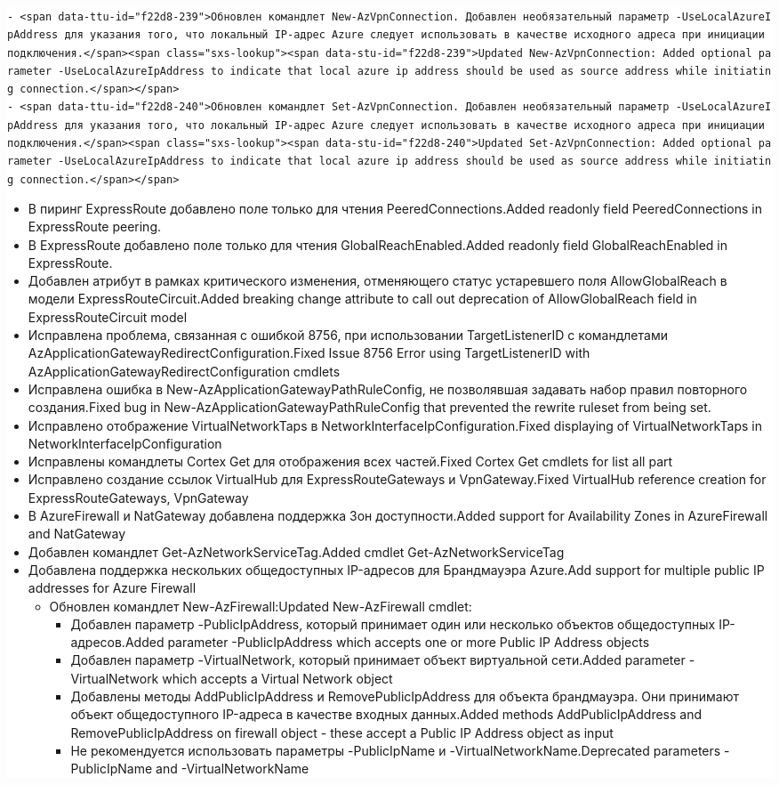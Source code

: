     - <span data-ttu-id="f22d8-239">Обновлен командлет New-AzVpnConnection. Добавлен необязательный параметр -UseLocalAzureIpAddress для указания того, что локальный IP-адрес Azure следует использовать в качестве исходного адреса при инициации подключения.</span><span class="sxs-lookup"><span data-stu-id="f22d8-239">Updated New-AzVpnConnection: Added optional parameter -UseLocalAzureIpAddress to indicate that local azure ip address should be used as source address while initiating connection.</span></span>
    - <span data-ttu-id="f22d8-240">Обновлен командлет Set-AzVpnConnection. Добавлен необязательный параметр -UseLocalAzureIpAddress для указания того, что локальный IP-адрес Azure следует использовать в качестве исходного адреса при инициации подключения.</span><span class="sxs-lookup"><span data-stu-id="f22d8-240">Updated Set-AzVpnConnection: Added optional parameter -UseLocalAzureIpAddress to indicate that local azure ip address should be used as source address while initiating connection.</span></span>
* <span data-ttu-id="f22d8-241">В пиринг ExpressRoute добавлено поле только для чтения PeeredConnections.</span><span class="sxs-lookup"><span data-stu-id="f22d8-241">Added readonly field PeeredConnections in ExpressRoute peering.</span></span>
* <span data-ttu-id="f22d8-242">В ExpressRoute добавлено поле только для чтения GlobalReachEnabled.</span><span class="sxs-lookup"><span data-stu-id="f22d8-242">Added readonly field GlobalReachEnabled in ExpressRoute.</span></span>
* <span data-ttu-id="f22d8-243">Добавлен атрибут в рамках критического изменения, отменяющего статус устаревшего поля AllowGlobalReach в модели ExpressRouteCircuit.</span><span class="sxs-lookup"><span data-stu-id="f22d8-243">Added breaking change attribute to call out deprecation of AllowGlobalReach field in ExpressRouteCircuit model</span></span>
* <span data-ttu-id="f22d8-244">Исправлена проблема, связанная с ошибкой 8756, при использовании TargetListenerID с командлетами AzApplicationGatewayRedirectConfiguration.</span><span class="sxs-lookup"><span data-stu-id="f22d8-244">Fixed Issue 8756 Error using TargetListenerID with AzApplicationGatewayRedirectConfiguration cmdlets</span></span>
* <span data-ttu-id="f22d8-245">Исправлена ошибка в New-AzApplicationGatewayPathRuleConfig, не позволявшая задавать набор правил повторного создания.</span><span class="sxs-lookup"><span data-stu-id="f22d8-245">Fixed bug in New-AzApplicationGatewayPathRuleConfig that prevented the rewrite ruleset from being set.</span></span>
* <span data-ttu-id="f22d8-246">Исправлено отображение VirtualNetworkTaps в NetworkInterfaceIpConfiguration.</span><span class="sxs-lookup"><span data-stu-id="f22d8-246">Fixed displaying of VirtualNetworkTaps in NetworkInterfaceIpConfiguration</span></span>
* <span data-ttu-id="f22d8-247">Исправлены командлеты Cortex Get для отображения всех частей.</span><span class="sxs-lookup"><span data-stu-id="f22d8-247">Fixed Cortex Get cmdlets for list all part</span></span>
* <span data-ttu-id="f22d8-248">Исправлено создание ссылок VirtualHub для ExpressRouteGateways и VpnGateway.</span><span class="sxs-lookup"><span data-stu-id="f22d8-248">Fixed VirtualHub reference creation for ExpressRouteGateways, VpnGateway</span></span>
* <span data-ttu-id="f22d8-249">В AzureFirewall и NatGateway добавлена поддержка Зон доступности.</span><span class="sxs-lookup"><span data-stu-id="f22d8-249">Added support for Availability Zones in AzureFirewall and NatGateway</span></span>
* <span data-ttu-id="f22d8-250">Добавлен командлет Get-AzNetworkServiceTag.</span><span class="sxs-lookup"><span data-stu-id="f22d8-250">Added cmdlet Get-AzNetworkServiceTag</span></span>
* <span data-ttu-id="f22d8-251">Добавлена поддержка нескольких общедоступных IP-адресов для Брандмауэра Azure.</span><span class="sxs-lookup"><span data-stu-id="f22d8-251">Add support for multiple public IP addresses for Azure Firewall</span></span>
    - <span data-ttu-id="f22d8-252">Обновлен командлет New-AzFirewall:</span><span class="sxs-lookup"><span data-stu-id="f22d8-252">Updated New-AzFirewall cmdlet:</span></span>
        - <span data-ttu-id="f22d8-253">Добавлен параметр -PublicIpAddress, который принимает один или несколько объектов общедоступных IP-адресов.</span><span class="sxs-lookup"><span data-stu-id="f22d8-253">Added parameter -PublicIpAddress which accepts one or more Public IP Address objects</span></span>
        - <span data-ttu-id="f22d8-254">Добавлен параметр -VirtualNetwork, который принимает объект виртуальной сети.</span><span class="sxs-lookup"><span data-stu-id="f22d8-254">Added parameter -VirtualNetwork which accepts a Virtual Network object</span></span>
        - <span data-ttu-id="f22d8-255">Добавлены методы AddPublicIpAddress и RemovePublicIpAddress для объекта брандмауэра. Они принимают объект общедоступного IP-адреса в качестве входных данных.</span><span class="sxs-lookup"><span data-stu-id="f22d8-255">Added methods AddPublicIpAddress and RemovePublicIpAddress on firewall object - these accept a Public IP Address object as input</span></span>
        - <span data-ttu-id="f22d8-256">Не рекомендуется использовать параметры -PublicIpName и -VirtualNetworkName.</span><span class="sxs-lookup"><span data-stu-id="f22d8-256">Deprecated parameters -PublicIpName and -VirtualNetworkName</span></span> 